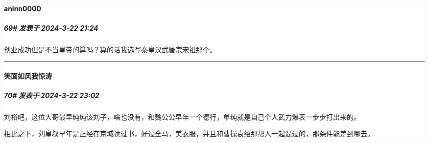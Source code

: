 ####  aninn0000  
##### 69#       发表于 2024-3-22 21:24

创业成功但是不当皇帝的算吗？算的话我选写秦皇汉武唐宗宋祖那个。


*****

####  笑面如风我惊涛  
##### 70#       发表于 2024-3-22 23:02

刘裕吧，这位大哥最早纯纯该刘子，啥也没有，和魏公公早年一个德行，单纯就是自己个人武力爆表一步步打出来的。

相比之下，刘皇叔早年是正经在京城读过书，好过全马，美衣服，并且和曹操袁绍那帮人一起混过的，那条件能差到哪去。

